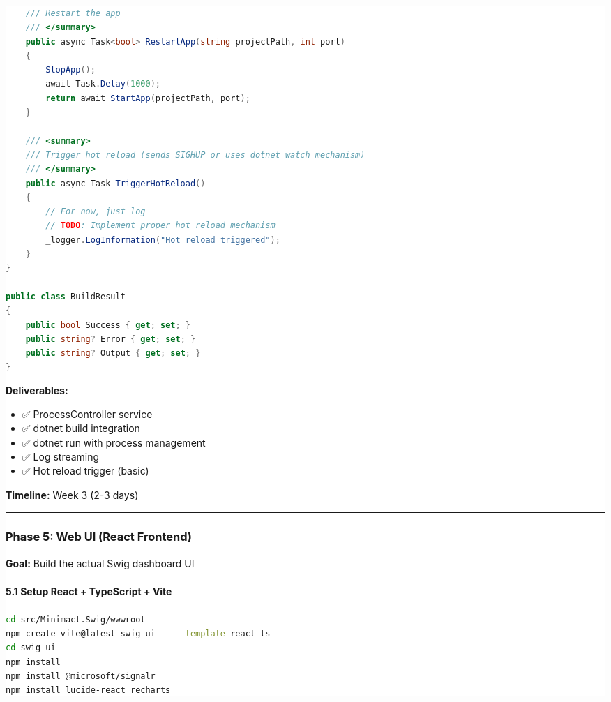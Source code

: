```csharp
    /// Restart the app
    /// </summary>
    public async Task<bool> RestartApp(string projectPath, int port)
    {
        StopApp();
        await Task.Delay(1000);
        return await StartApp(projectPath, port);
    }

    /// <summary>
    /// Trigger hot reload (sends SIGHUP or uses dotnet watch mechanism)
    /// </summary>
    public async Task TriggerHotReload()
    {
        // For now, just log
        // TODO: Implement proper hot reload mechanism
        _logger.LogInformation("Hot reload triggered");
    }
}

public class BuildResult
{
    public bool Success { get; set; }
    public string? Error { get; set; }
    public string? Output { get; set; }
}
```

**Deliverables:**
- ✅ ProcessController service
- ✅ dotnet build integration
- ✅ dotnet run with process management
- ✅ Log streaming
- ✅ Hot reload trigger (basic)

**Timeline:** Week 3 (2-3 days)

---

### **Phase 5: Web UI (React Frontend)**

**Goal:** Build the actual Swig dashboard UI

#### 5.1 Setup React + TypeScript + Vite

```bash
cd src/Minimact.Swig/wwwroot
npm create vite@latest swig-ui -- --template react-ts
cd swig-ui
npm install
npm install @microsoft/signalr
npm install lucide-react recharts
```
